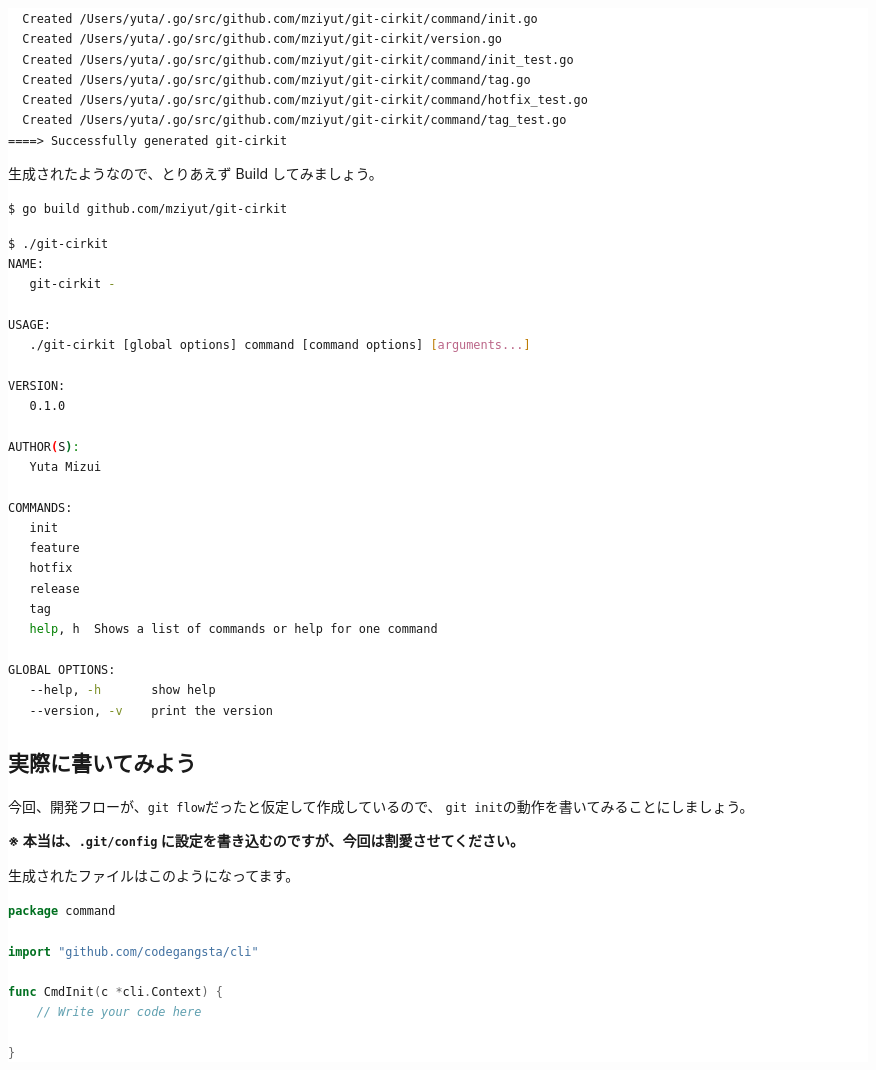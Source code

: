 ```
  Created /Users/yuta/.go/src/github.com/mziyut/git-cirkit/command/init.go
  Created /Users/yuta/.go/src/github.com/mziyut/git-cirkit/version.go
  Created /Users/yuta/.go/src/github.com/mziyut/git-cirkit/command/init_test.go
  Created /Users/yuta/.go/src/github.com/mziyut/git-cirkit/command/tag.go
  Created /Users/yuta/.go/src/github.com/mziyut/git-cirkit/command/hotfix_test.go
  Created /Users/yuta/.go/src/github.com/mziyut/git-cirkit/command/tag_test.go
====> Successfully generated git-cirkit
```

生成されたようなので、とりあえず Build してみましょう。

```sh
$ go build github.com/mziyut/git-cirkit
```

```sh
$ ./git-cirkit
NAME:
   git-cirkit -

USAGE:
   ./git-cirkit [global options] command [command options] [arguments...]

VERSION:
   0.1.0

AUTHOR(S):
   Yuta Mizui

COMMANDS:
   init
   feature
   hotfix
   release
   tag
   help, h	Shows a list of commands or help for one command

GLOBAL OPTIONS:
   --help, -h		show help
   --version, -v	print the version

```

## 実際に書いてみよう

今回、開発フローが、`git flow`だったと仮定して作成しているので、
`git init`の動作を書いてみることにしましょう。

**※ 本当は、`.git/config` に設定を書き込むのですが、今回は割愛させてください。**

生成されたファイルはこのようになってます。

```go:command/init.go
package command

import "github.com/codegangsta/cli"

func CmdInit(c *cli.Context) {
	// Write your code here

}


```
